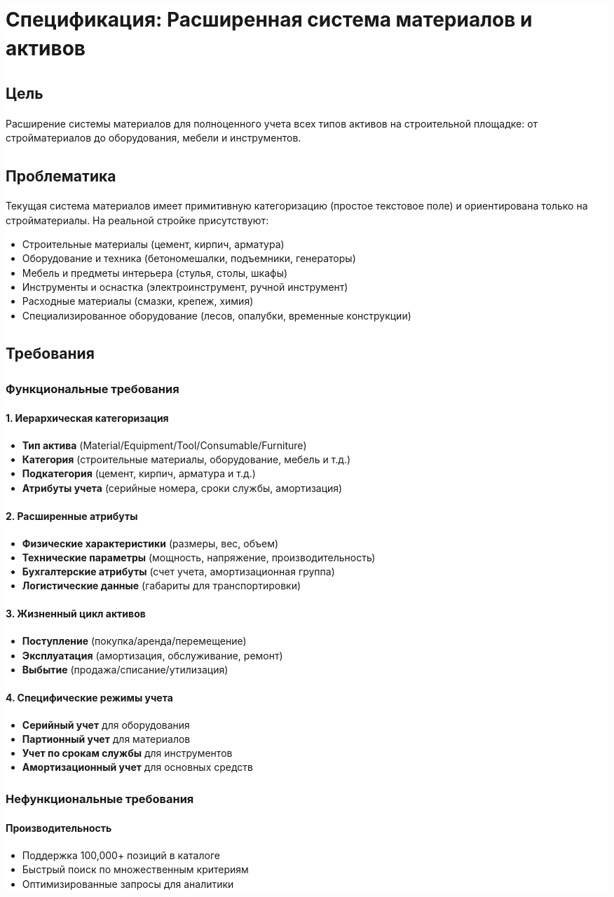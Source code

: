 # Спецификация: Расширенная система материалов и активов

## Цель
Расширение системы материалов для полноценного учета всех типов активов на строительной площадке: от стройматериалов до оборудования, мебели и инструментов.

## Проблематика
Текущая система материалов имеет примитивную категоризацию (простое текстовое поле) и ориентирована только на стройматериалы. На реальной стройке присутствуют:

- Строительные материалы (цемент, кирпич, арматура)
- Оборудование и техника (бетономешалки, подъемники, генераторы)
- Мебель и предметы интерьера (стулья, столы, шкафы)
- Инструменты и оснастка (электроинструмент, ручной инструмент)
- Расходные материалы (смазки, крепеж, химия)
- Специализированное оборудование (лесов, опалубки, временные конструкции)

## Требования

### Функциональные требования

#### 1. Иерархическая категоризация
- **Тип актива** (Material/Equipment/Tool/Consumable/Furniture)
- **Категория** (строительные материалы, оборудование, мебель и т.д.)
- **Подкатегория** (цемент, кирпич, арматура и т.д.)
- **Атрибуты учета** (серийные номера, сроки службы, амортизация)

#### 2. Расширенные атрибуты
- **Физические характеристики** (размеры, вес, объем)
- **Технические параметры** (мощность, напряжение, производительность)
- **Бухгалтерские атрибуты** (счет учета, амортизационная группа)
- **Логистические данные** (габариты для транспортировки)

#### 3. Жизненный цикл активов
- **Поступление** (покупка/аренда/перемещение)
- **Эксплуатация** (амортизация, обслуживание, ремонт)
- **Выбытие** (продажа/списание/утилизация)

#### 4. Специфические режимы учета
- **Серийный учет** для оборудования
- **Партионный учет** для материалов
- **Учет по срокам службы** для инструментов
- **Амортизационный учет** для основных средств

### Нефункциональные требования

#### Производительность
- Поддержка 100,000+ позиций в каталоге
- Быстрый поиск по множественным критериям
- Оптимизированные запросы для аналитики
